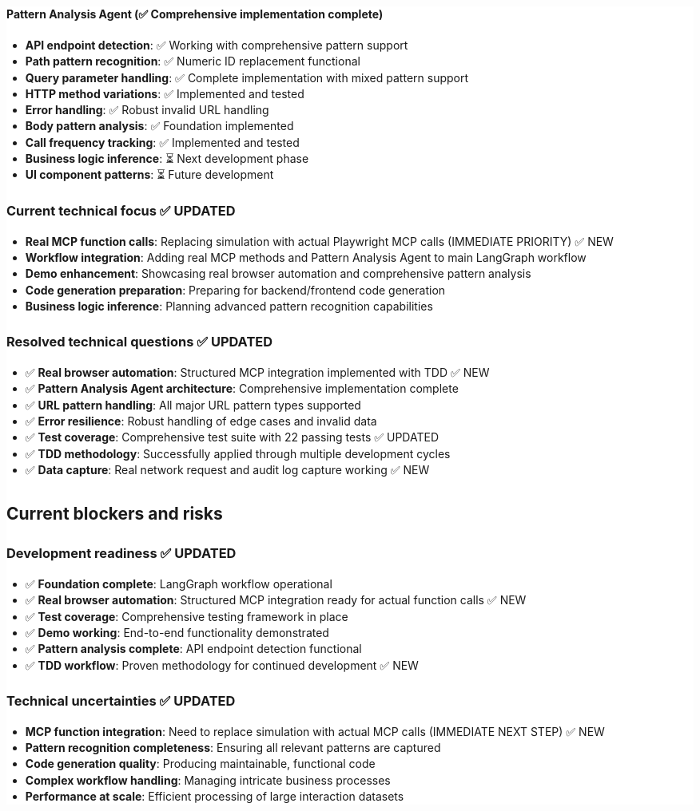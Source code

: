 #### Pattern Analysis Agent (✅ Comprehensive implementation complete)

- **API endpoint detection**: ✅ Working with comprehensive pattern support
- **Path pattern recognition**: ✅ Numeric ID replacement functional
- **Query parameter handling**: ✅ Complete implementation with mixed pattern support
- **HTTP method variations**: ✅ Implemented and tested
- **Error handling**: ✅ Robust invalid URL handling
- **Body pattern analysis**: ✅ Foundation implemented
- **Call frequency tracking**: ✅ Implemented and tested
- **Business logic inference**: ⏳ Next development phase
- **UI component patterns**: ⏳ Future development

### Current technical focus ✅ UPDATED

- **Real MCP function calls**: Replacing simulation with actual Playwright MCP calls (IMMEDIATE PRIORITY) ✅ NEW
- **Workflow integration**: Adding real MCP methods and Pattern Analysis Agent to main LangGraph workflow
- **Demo enhancement**: Showcasing real browser automation and comprehensive pattern analysis
- **Code generation preparation**: Preparing for backend/frontend code generation
- **Business logic inference**: Planning advanced pattern recognition capabilities

### Resolved technical questions ✅ UPDATED

- ✅ **Real browser automation**: Structured MCP integration implemented with TDD ✅ NEW
- ✅ **Pattern Analysis Agent architecture**: Comprehensive implementation complete
- ✅ **URL pattern handling**: All major URL pattern types supported
- ✅ **Error resilience**: Robust handling of edge cases and invalid data
- ✅ **Test coverage**: Comprehensive test suite with 22 passing tests ✅ UPDATED
- ✅ **TDD methodology**: Successfully applied through multiple development cycles
- ✅ **Data capture**: Real network request and audit log capture working ✅ NEW

## Current blockers and risks

### Development readiness ✅ UPDATED

- ✅ **Foundation complete**: LangGraph workflow operational
- ✅ **Real browser automation**: Structured MCP integration ready for actual function calls ✅ NEW
- ✅ **Test coverage**: Comprehensive testing framework in place
- ✅ **Demo working**: End-to-end functionality demonstrated
- ✅ **Pattern analysis complete**: API endpoint detection functional
- ✅ **TDD workflow**: Proven methodology for continued development ✅ NEW

### Technical uncertainties ✅ UPDATED

- **MCP function integration**: Need to replace simulation with actual MCP calls (IMMEDIATE NEXT STEP) ✅ NEW
- **Pattern recognition completeness**: Ensuring all relevant patterns are captured
- **Code generation quality**: Producing maintainable, functional code
- **Complex workflow handling**: Managing intricate business processes
- **Performance at scale**: Efficient processing of large interaction datasets

